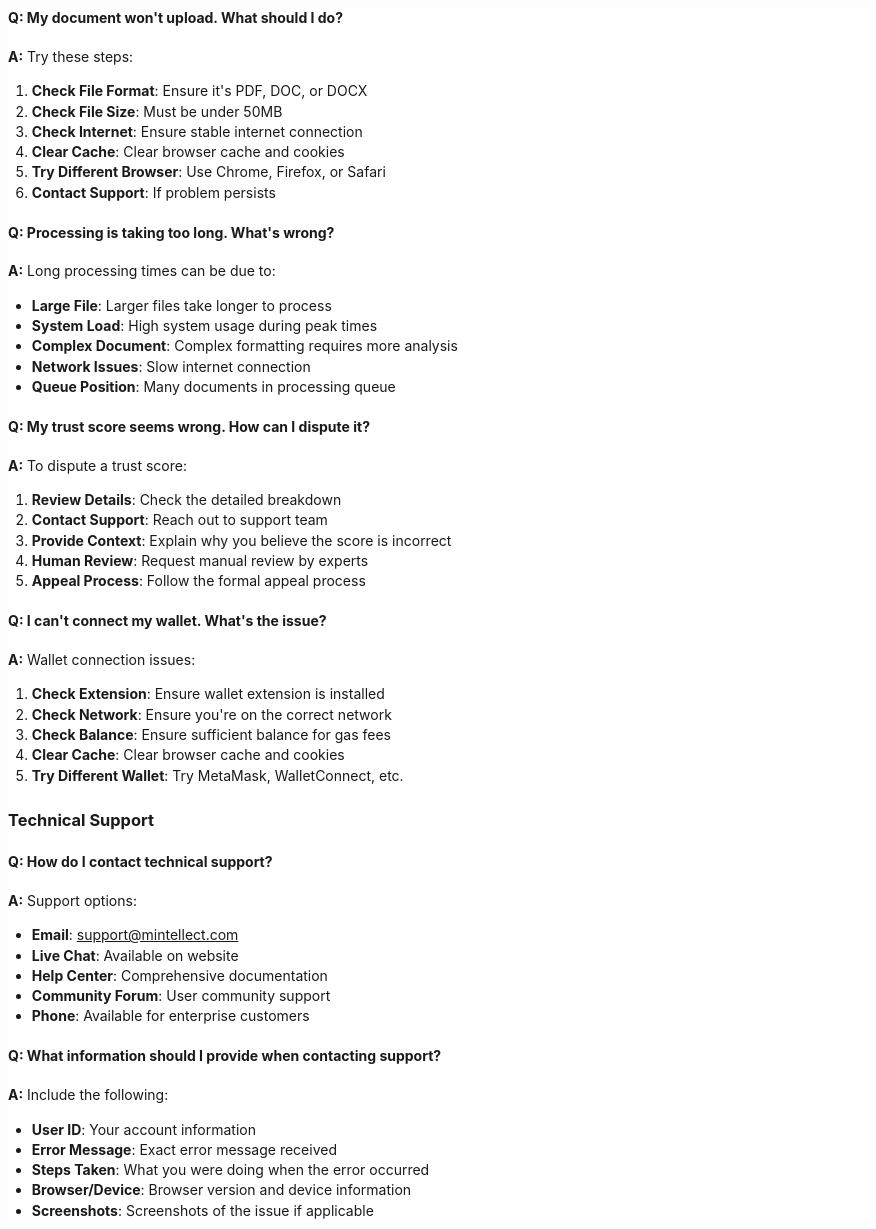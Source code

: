 #### Q: My document won't upload. What should I do?
**A:** Try these steps:
1. **Check File Format**: Ensure it's PDF, DOC, or DOCX
2. **Check File Size**: Must be under 50MB
3. **Check Internet**: Ensure stable internet connection
4. **Clear Cache**: Clear browser cache and cookies
5. **Try Different Browser**: Use Chrome, Firefox, or Safari
6. **Contact Support**: If problem persists

#### Q: Processing is taking too long. What's wrong?
**A:** Long processing times can be due to:
- **Large File**: Larger files take longer to process
- **System Load**: High system usage during peak times
- **Complex Document**: Complex formatting requires more analysis
- **Network Issues**: Slow internet connection
- **Queue Position**: Many documents in processing queue

#### Q: My trust score seems wrong. How can I dispute it?
**A:** To dispute a trust score:
1. **Review Details**: Check the detailed breakdown
2. **Contact Support**: Reach out to support team
3. **Provide Context**: Explain why you believe the score is incorrect
4. **Human Review**: Request manual review by experts
5. **Appeal Process**: Follow the formal appeal process

#### Q: I can't connect my wallet. What's the issue?
**A:** Wallet connection issues:
1. **Check Extension**: Ensure wallet extension is installed
2. **Check Network**: Ensure you're on the correct network
3. **Check Balance**: Ensure sufficient balance for gas fees
4. **Clear Cache**: Clear browser cache and cookies
5. **Try Different Wallet**: Try MetaMask, WalletConnect, etc.

### Technical Support

#### Q: How do I contact technical support?
**A:** Support options:
- **Email**: support@mintellect.com
- **Live Chat**: Available on website
- **Help Center**: Comprehensive documentation
- **Community Forum**: User community support
- **Phone**: Available for enterprise customers

#### Q: What information should I provide when contacting support?
**A:** Include the following:
- **User ID**: Your account information
- **Error Message**: Exact error message received
- **Steps Taken**: What you were doing when the error occurred
- **Browser/Device**: Browser version and device information
- **Screenshots**: Screenshots of the issue if applicable

